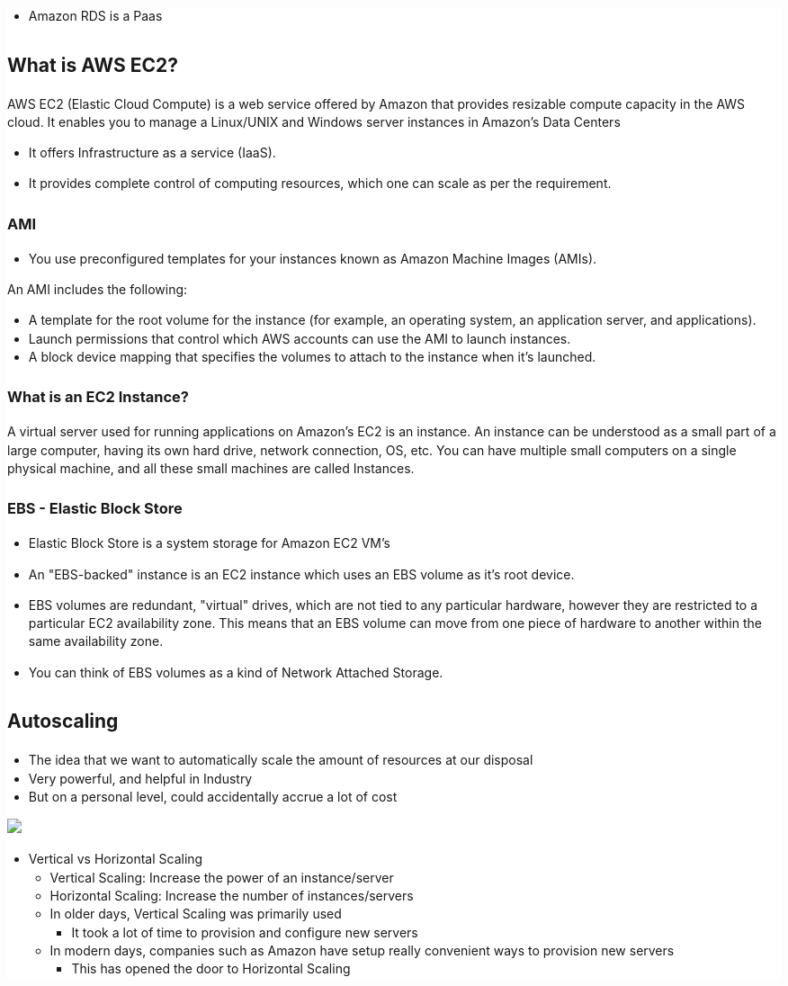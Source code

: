 - Amazon RDS is a Paas

## What is AWS EC2?

AWS EC2 (Elastic Cloud Compute) is a web service offered by Amazon that provides resizable compute capacity in the AWS cloud. It enables you to manage a Linux/UNIX and Windows server instances in Amazon’s Data Centers

- It offers Infrastructure as a service (IaaS).

- It provides complete control of computing resources, which one can scale as per the requirement.

### AMI

- You use preconfigured templates for your instances known as Amazon Machine Images (AMIs).

An AMI includes the following:

- A template for the root volume for the instance (for example, an operating system, an application server, and applications).
- Launch permissions that control which AWS accounts can use the AMI to launch instances.
- A block device mapping that specifies the volumes to attach to the instance when it’s launched.

### What is an EC2 Instance?

A virtual server used for running applications on Amazon’s EC2 is an instance. An instance can be understood as a small part of a large computer, having its own hard drive, network connection, OS, etc. You can have multiple small computers on a single physical machine, and all these small machines are called Instances.

### EBS - Elastic Block Store

- Elastic Block Store is a system storage for Amazon EC2 VM’s

- An "EBS-backed" instance is an EC2 instance which uses an EBS volume as it’s root device. 

- EBS volumes are redundant, "virtual" drives, which are not tied to any particular hardware, however they are restricted to a particular EC2 availability zone. This means that an EBS volume can move from one piece of hardware to another within the same availability zone. 

- You can think of EBS volumes as a kind of Network Attached Storage.

## Autoscaling

- The idea that we want to automatically scale the amount of resources at our disposal
- Very powerful, and helpful in Industry
- But on a personal level, could accidentally accrue a lot of cost

<img src = "https://www.section.io/assets/images/blog/featured-images/horizontal-vs-vertical-scaling-diagram.png" width = 1000>

- Vertical vs Horizontal Scaling
    - Vertical Scaling: Increase the power of an instance/server
    - Horizontal Scaling: Increase the number of instances/servers
    - In older days, Vertical Scaling was primarily used
        - It took a lot of time to provision and configure new servers
    - In modern days, companies such as Amazon have setup really convenient ways
        to provision new servers
        - This has opened the door to Horizontal Scaling
